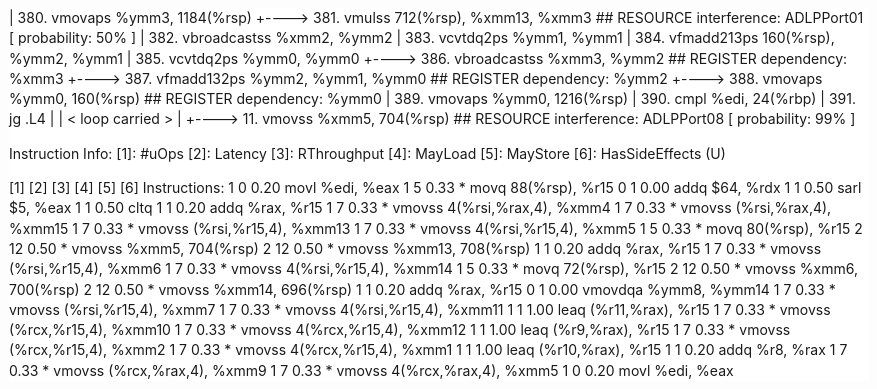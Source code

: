  |      380.  vmovaps	%ymm3, 1184(%rsp)
 +----> 381.  vmulss	712(%rsp), %xmm13, %xmm3          ## RESOURCE interference:  ADLPPort01 [ probability: 50% ]
 |      382.  vbroadcastss	%xmm2, %ymm2
 |      383.  vcvtdq2ps	%ymm1, %ymm1
 |      384.  vfmadd213ps	160(%rsp), %ymm2, %ymm1
 |      385.  vcvtdq2ps	%ymm0, %ymm0
 +----> 386.  vbroadcastss	%xmm3, %ymm2              ## REGISTER dependency:  %xmm3
 +----> 387.  vfmadd132ps	%ymm2, %ymm1, %ymm0       ## REGISTER dependency:  %ymm2
 +----> 388.  vmovaps	%ymm0, 160(%rsp)                  ## REGISTER dependency:  %ymm0
 |      389.  vmovaps	%ymm0, 1216(%rsp)
 |      390.  cmpl	%edi, 24(%rbp)
 |      391.  jg	.L4
 |
 |    < loop carried > 
 |
 +----> 11.   vmovss	%xmm5, 704(%rsp)                  ## RESOURCE interference:  ADLPPort08 [ probability: 99% ]


Instruction Info:
[1]: #uOps
[2]: Latency
[3]: RThroughput
[4]: MayLoad
[5]: MayStore
[6]: HasSideEffects (U)

[1]    [2]    [3]    [4]    [5]    [6]    Instructions:
 1      0     0.20                        movl	%edi, %eax
 1      5     0.33    *                   movq	88(%rsp), %r15
 0      1     0.00                        addq	$64, %rdx
 1      1     0.50                        sarl	$5, %eax
 1      1     0.50                        cltq
 1      1     0.20                        addq	%rax, %r15
 1      7     0.33    *                   vmovss	4(%rsi,%rax,4), %xmm4
 1      7     0.33    *                   vmovss	(%rsi,%rax,4), %xmm15
 1      7     0.33    *                   vmovss	(%rsi,%r15,4), %xmm13
 1      7     0.33    *                   vmovss	4(%rsi,%r15,4), %xmm5
 1      5     0.33    *                   movq	80(%rsp), %r15
 2      12    0.50           *            vmovss	%xmm5, 704(%rsp)
 2      12    0.50           *            vmovss	%xmm13, 708(%rsp)
 1      1     0.20                        addq	%rax, %r15
 1      7     0.33    *                   vmovss	(%rsi,%r15,4), %xmm6
 1      7     0.33    *                   vmovss	4(%rsi,%r15,4), %xmm14
 1      5     0.33    *                   movq	72(%rsp), %r15
 2      12    0.50           *            vmovss	%xmm6, 700(%rsp)
 2      12    0.50           *            vmovss	%xmm14, 696(%rsp)
 1      1     0.20                        addq	%rax, %r15
 0      1     0.00                        vmovdqa	%ymm8, %ymm14
 1      7     0.33    *                   vmovss	(%rsi,%r15,4), %xmm7
 1      7     0.33    *                   vmovss	4(%rsi,%r15,4), %xmm11
 1      1     1.00                        leaq	(%r11,%rax), %r15
 1      7     0.33    *                   vmovss	(%rcx,%r15,4), %xmm10
 1      7     0.33    *                   vmovss	4(%rcx,%r15,4), %xmm12
 1      1     1.00                        leaq	(%r9,%rax), %r15
 1      7     0.33    *                   vmovss	(%rcx,%r15,4), %xmm2
 1      7     0.33    *                   vmovss	4(%rcx,%r15,4), %xmm1
 1      1     1.00                        leaq	(%r10,%rax), %r15
 1      1     0.20                        addq	%r8, %rax
 1      7     0.33    *                   vmovss	(%rcx,%rax,4), %xmm9
 1      7     0.33    *                   vmovss	4(%rcx,%rax,4), %xmm5
 1      0     0.20                        movl	%edi, %eax